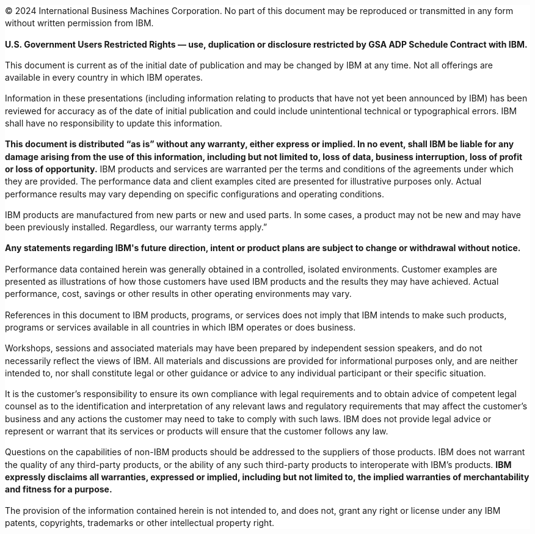 © 2024 International Business Machines Corporation. No part of this document may be reproduced or transmitted in any form without written permission from IBM.

**U.S. Government Users Restricted Rights — use, duplication or disclosure restricted by GSA ADP Schedule Contract with IBM.**

This document is current as of the initial date of publication and may be changed by IBM at any time. Not all offerings are available in every country in which IBM operates.

Information in these presentations (including information relating to products that have not yet been announced by IBM) has been reviewed for accuracy as of the date of initial publication and could include unintentional technical or typographical errors. IBM shall have no responsibility to update this information. 

**This document is distributed “as is” without any warranty, either express or implied. In no event, shall IBM be liable for any damage arising from the use of this information, including but not limited to, loss of data, business interruption, loss of profit or loss of opportunity.** IBM products and services are warranted per the terms and conditions of the agreements under which they are provided. The performance data and client examples cited are presented for illustrative purposes only. Actual performance results may vary depending on specific configurations and operating conditions.

IBM products are manufactured from new parts or new and used parts. 
In some cases, a product may not be new and may have been previously installed. Regardless, our warranty terms apply.”

**Any statements regarding IBM's future direction, intent or product plans are subject to change or withdrawal without notice.**

Performance data contained herein was generally obtained in a controlled, isolated environments. Customer examples are presented as illustrations of how those customers have used IBM products and the results they may have achieved. Actual performance, cost, savings or other results in other operating environments may vary. 

References in this document to IBM products, programs, or services does not imply that IBM intends to make such products, programs or services available in all countries in which IBM operates or does business. 

Workshops, sessions and associated materials may have been prepared by independent session speakers, and do not necessarily reflect the views of IBM. All materials and discussions are provided for informational purposes only, and are neither intended to, nor shall constitute legal or other guidance or advice to any individual participant or their specific situation.

It is the customer’s responsibility to ensure its own compliance with legal requirements and to obtain advice of competent legal counsel as to the identification and interpretation of any relevant laws and regulatory requirements that may affect the customer’s business and any actions the customer may need to take to comply with such laws. IBM does not provide legal advice or represent or warrant that its services or products will ensure that the customer follows any law.

Questions on the capabilities of non-IBM products should be addressed to the suppliers of those products. IBM does not warrant the quality of any third-party products, or the ability of any such third-party products to interoperate with IBM’s products. **IBM expressly disclaims all warranties, expressed or implied, including but not limited to, the implied warranties of merchantability and fitness for a purpose.**

The provision of the information contained herein is not intended to, and does not, grant any right or license under any IBM patents, copyrights, trademarks or other intellectual property right.
